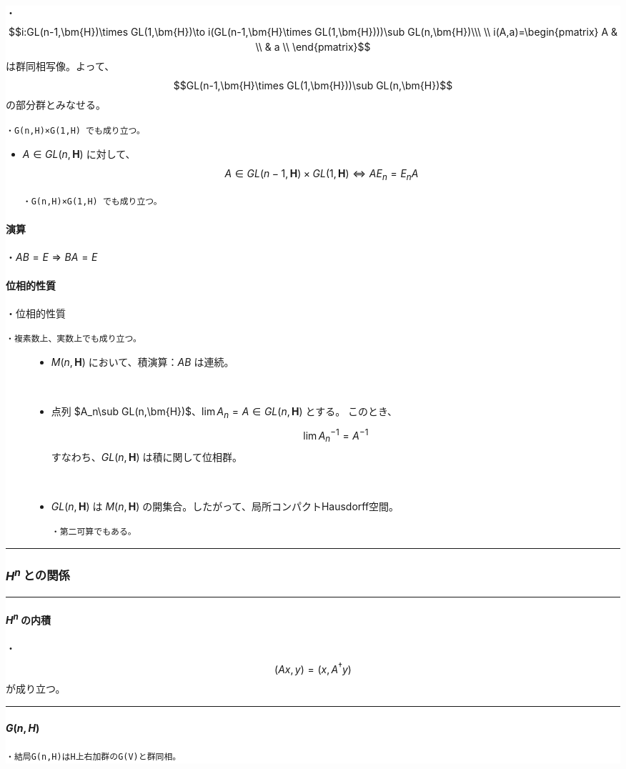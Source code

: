 ・$$i:GL(n-1,\bm{H})\times GL(1,\bm{H})\to i(GL(n-1,\bm{H}\times GL(1,\bm{H})))\sub GL(n,\bm{H})\\\ \\
i(A,a)=\begin{pmatrix}
A &  \\
& a \\
\end{pmatrix}$$は群同相写像。よって、
$$GL(n-1,\bm{H}\times GL(1,\bm{H}))\sub GL(n,\bm{H})$$の部分群とみなせる。

    ・G(n,H)×G(1,H) でも成り立つ。

- $A\in GL(n,\bm{H})$ に対して、
$$A\in GL(n-1,\bm{H})\times GL(1,\bm{H})\iff AE_n=E_nA$$

      ・G(n,H)×G(1,H) でも成り立つ。

#### 演算

・$AB=E\Rightarrow BA=E$


#### 位相的性質

<dl><dt>

・位相的性質

    ・複素数上、実数上でも成り立つ。

</dt><dd>

- $M(n,\bm{H})$ において、積演算：$AB$ は連続。
<br>

- 点列 $A_n\sub GL(n,\bm{H})$、$\lim A_n=A\in GL(n,\bm{H})$ とする。
このとき、$$\lim A_n^{-1}=A^{-1}$$すなわち、$GL(n,\bm{H})$ は積に関して位相群。
<br>

- $GL(n,\bm{H})$ は $M(n,\bm{H})$ の開集合。したがって、局所コンパクトHausdorff空間。

      ・第二可算でもある。


</dd></dl> 

---

### $H^n$ との関係

---

#### $H^n$ の内積

・$$(Ax,y)=(x,A^{\dag}y)$$が成り立つ。

---

#### $G(n,H)$

    ・結局G(n,H)はH上右加群のG(V)と群同相。 
